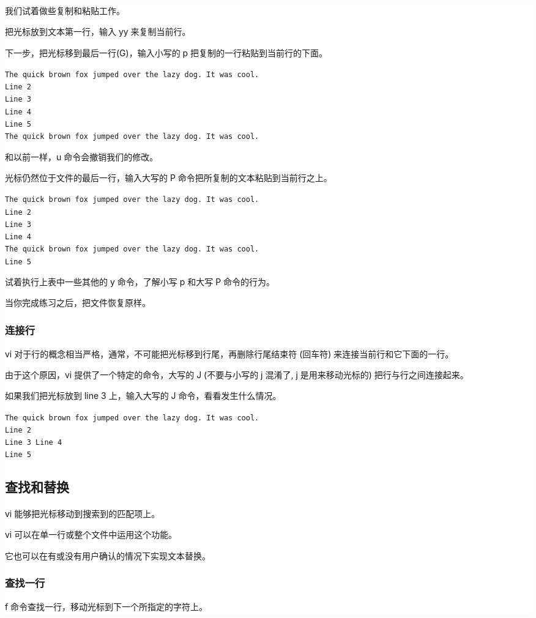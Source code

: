 我们试着做些复制和粘贴工作。

把光标放到文本第一行，输入 yy 来复制当前行。

下一步，把光标移到最后一行(G)，输入小写的 p 把复制的一行粘贴到当前行的下面。

```
The quick brown fox jumped over the lazy dog. It was cool.
Line 2
Line 3
Line 4
Line 5
The quick brown fox jumped over the lazy dog. It was cool.
```

和以前一样，u 命令会撤销我们的修改。

光标仍然位于文件的最后一行，输入大写的 P 命令把所复制的文本粘贴到当前行之上。

```
The quick brown fox jumped over the lazy dog. It was cool.
Line 2
Line 3
Line 4
The quick brown fox jumped over the lazy dog. It was cool.
Line 5
```

试着执行上表中一些其他的 y 命令，了解小写 p 和大写 P 命令的行为。

当你完成练习之后，把文件恢复原样。

### 连接行

vi 对于行的概念相当严格，通常，不可能把光标移到行尾，再删除行尾结束符 (回车符) 来连接当前行和它下面的一行。

由于这个原因，vi 提供了一个特定的命令，大写的 J (不要与小写的 j 混淆了, j 是用来移动光标的) 把行与行之间连接起来。

如果我们把光标放到 line 3 上，输入大写的 J 命令，看看发生什么情况。

```
The quick brown fox jumped over the lazy dog. It was cool.
Line 2
Line 3 Line 4
Line 5 
```

## 查找和替换

vi 能够把光标移动到搜索到的匹配项上。

vi 可以在单一行或整个文件中运用这个功能。

它也可以在有或没有用户确认的情况下实现文本替换。

### 查找一行

f 命令查找一行，移动光标到下一个所指定的字符上。
